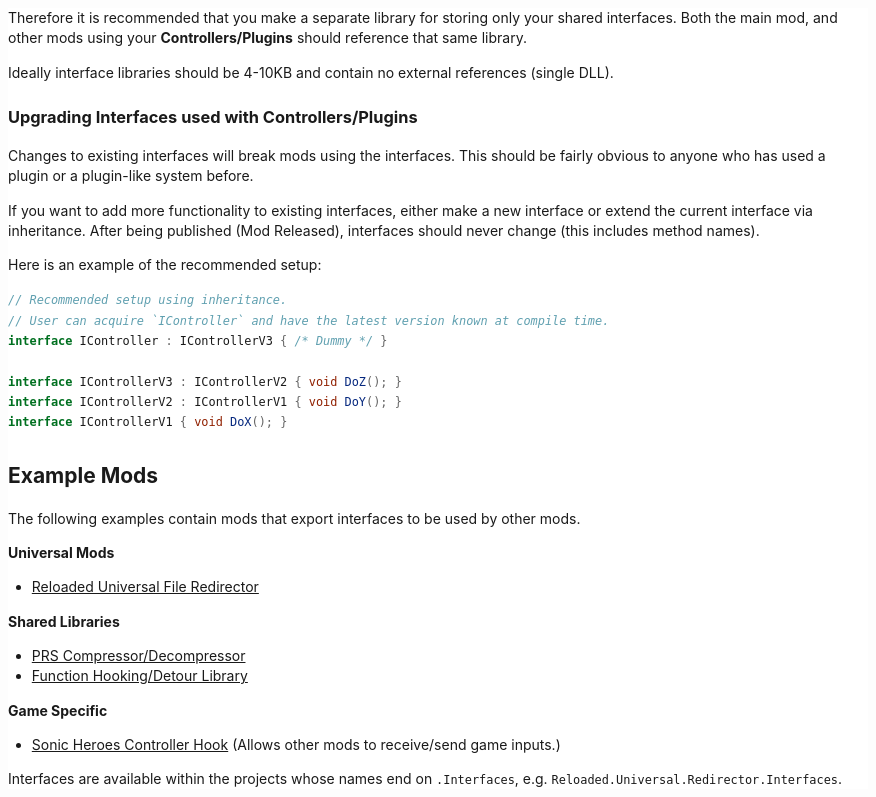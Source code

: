 Therefore it is recommended that you make a separate library for storing only your shared interfaces. Both the main mod, and other mods using your **Controllers/Plugins** should reference that same library.

Ideally interface libraries should be 4-10KB and contain no external references (single DLL).

### Upgrading Interfaces used with Controllers/Plugins
Changes to existing interfaces will break mods using the interfaces. This should be fairly obvious to anyone who has used a plugin or a plugin-like system before.

If you want to add more functionality to existing interfaces, either make a new interface or extend the current interface via inheritance. After being published (Mod Released), interfaces should never change (this includes method names).

Here is an example of the recommended setup:

```csharp
// Recommended setup using inheritance.
// User can acquire `IController` and have the latest version known at compile time.
interface IController : IControllerV3 { /* Dummy */ } 

interface IControllerV3 : IControllerV2 { void DoZ(); }
interface IControllerV2 : IControllerV1 { void DoY(); }
interface IControllerV1 { void DoX(); }
```

## Example Mods

The following examples contain mods that export interfaces to be used by other mods.

**Universal Mods**

- [Reloaded Universal File Redirector](https://github.com/Reloaded-Project/Reloaded.Mod.Universal.Redirector)

**Shared Libraries**

- [PRS Compressor/Decompressor](https://github.com/Sewer56/Reloaded.SharedLib.Csharp.Prs.ReloadedII)
- [Function Hooking/Detour Library](https://github.com/Sewer56/Reloaded.SharedLib.Hooks.ReloadedII)

**Game Specific**

- [Sonic Heroes Controller Hook](https://github.com/Sewer56/Heroes.Controller.Hook.ReloadedII) (Allows other mods to receive/send game inputs.)

Interfaces are available within the projects whose names end on `.Interfaces`, e.g. `Reloaded.Universal.Redirector.Interfaces`.